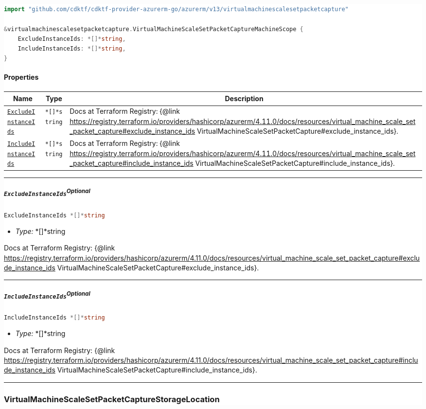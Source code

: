 ```go
import "github.com/cdktf/cdktf-provider-azurerm-go/azurerm/v13/virtualmachinescalesetpacketcapture"

&virtualmachinescalesetpacketcapture.VirtualMachineScaleSetPacketCaptureMachineScope {
	ExcludeInstanceIds: *[]*string,
	IncludeInstanceIds: *[]*string,
}
```

#### Properties <a name="Properties" id="Properties"></a>

| **Name** | **Type** | **Description** |
| --- | --- | --- |
| <code><a href="#@cdktf/provider-azurerm.virtualMachineScaleSetPacketCapture.VirtualMachineScaleSetPacketCaptureMachineScope.property.excludeInstanceIds">ExcludeInstanceIds</a></code> | <code>*[]*string</code> | Docs at Terraform Registry: {@link https://registry.terraform.io/providers/hashicorp/azurerm/4.11.0/docs/resources/virtual_machine_scale_set_packet_capture#exclude_instance_ids VirtualMachineScaleSetPacketCapture#exclude_instance_ids}. |
| <code><a href="#@cdktf/provider-azurerm.virtualMachineScaleSetPacketCapture.VirtualMachineScaleSetPacketCaptureMachineScope.property.includeInstanceIds">IncludeInstanceIds</a></code> | <code>*[]*string</code> | Docs at Terraform Registry: {@link https://registry.terraform.io/providers/hashicorp/azurerm/4.11.0/docs/resources/virtual_machine_scale_set_packet_capture#include_instance_ids VirtualMachineScaleSetPacketCapture#include_instance_ids}. |

---

##### `ExcludeInstanceIds`<sup>Optional</sup> <a name="ExcludeInstanceIds" id="@cdktf/provider-azurerm.virtualMachineScaleSetPacketCapture.VirtualMachineScaleSetPacketCaptureMachineScope.property.excludeInstanceIds"></a>

```go
ExcludeInstanceIds *[]*string
```

- *Type:* *[]*string

Docs at Terraform Registry: {@link https://registry.terraform.io/providers/hashicorp/azurerm/4.11.0/docs/resources/virtual_machine_scale_set_packet_capture#exclude_instance_ids VirtualMachineScaleSetPacketCapture#exclude_instance_ids}.

---

##### `IncludeInstanceIds`<sup>Optional</sup> <a name="IncludeInstanceIds" id="@cdktf/provider-azurerm.virtualMachineScaleSetPacketCapture.VirtualMachineScaleSetPacketCaptureMachineScope.property.includeInstanceIds"></a>

```go
IncludeInstanceIds *[]*string
```

- *Type:* *[]*string

Docs at Terraform Registry: {@link https://registry.terraform.io/providers/hashicorp/azurerm/4.11.0/docs/resources/virtual_machine_scale_set_packet_capture#include_instance_ids VirtualMachineScaleSetPacketCapture#include_instance_ids}.

---

### VirtualMachineScaleSetPacketCaptureStorageLocation <a name="VirtualMachineScaleSetPacketCaptureStorageLocation" id="@cdktf/provider-azurerm.virtualMachineScaleSetPacketCapture.VirtualMachineScaleSetPacketCaptureStorageLocation"></a>

